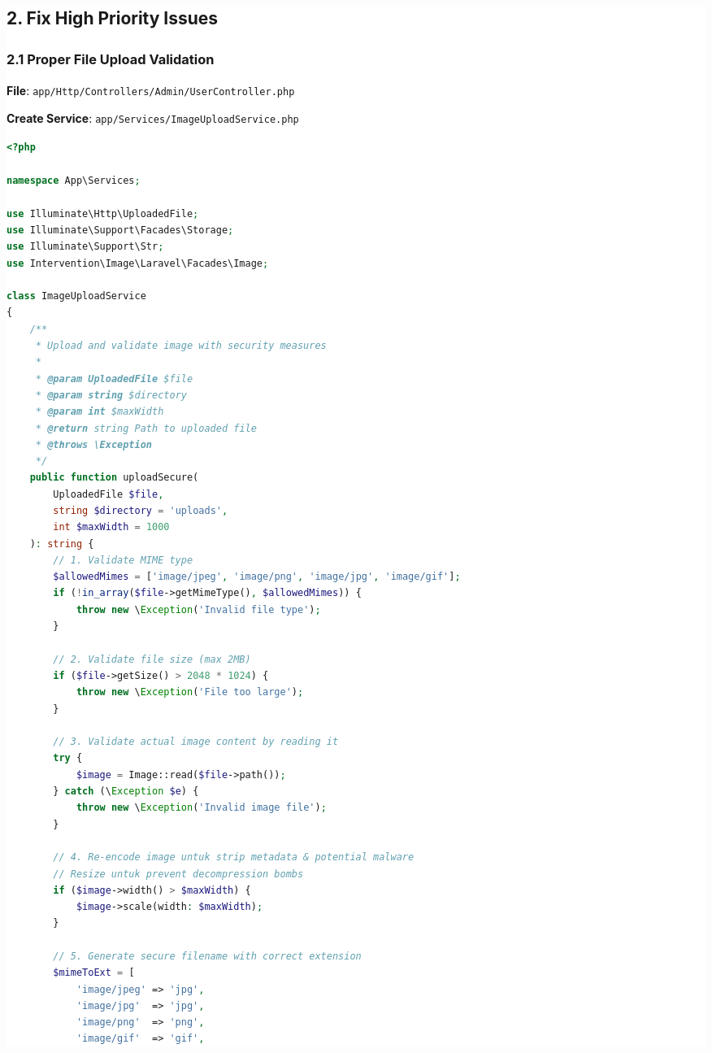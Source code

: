 
## 2. Fix High Priority Issues

### 2.1 Proper File Upload Validation

**File**: `app/Http/Controllers/Admin/UserController.php`

**Create Service**: `app/Services/ImageUploadService.php`
```php
<?php

namespace App\Services;

use Illuminate\Http\UploadedFile;
use Illuminate\Support\Facades\Storage;
use Illuminate\Support\Str;
use Intervention\Image\Laravel\Facades\Image;

class ImageUploadService
{
    /**
     * Upload and validate image with security measures
     *
     * @param UploadedFile $file
     * @param string $directory
     * @param int $maxWidth
     * @return string Path to uploaded file
     * @throws \Exception
     */
    public function uploadSecure(
        UploadedFile $file,
        string $directory = 'uploads',
        int $maxWidth = 1000
    ): string {
        // 1. Validate MIME type
        $allowedMimes = ['image/jpeg', 'image/png', 'image/jpg', 'image/gif'];
        if (!in_array($file->getMimeType(), $allowedMimes)) {
            throw new \Exception('Invalid file type');
        }

        // 2. Validate file size (max 2MB)
        if ($file->getSize() > 2048 * 1024) {
            throw new \Exception('File too large');
        }

        // 3. Validate actual image content by reading it
        try {
            $image = Image::read($file->path());
        } catch (\Exception $e) {
            throw new \Exception('Invalid image file');
        }

        // 4. Re-encode image untuk strip metadata & potential malware
        // Resize untuk prevent decompression bombs
        if ($image->width() > $maxWidth) {
            $image->scale(width: $maxWidth);
        }

        // 5. Generate secure filename with correct extension
        $mimeToExt = [
            'image/jpeg' => 'jpg',
            'image/jpg'  => 'jpg',
            'image/png'  => 'png',
            'image/gif'  => 'gif',
```